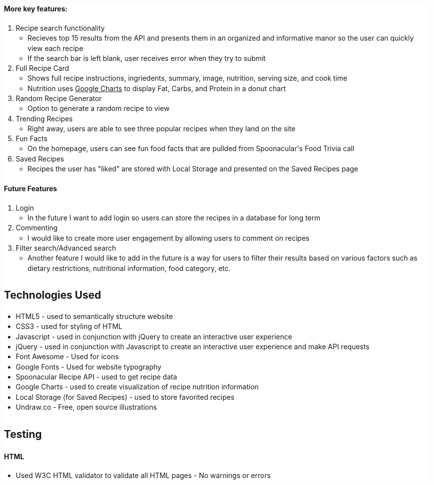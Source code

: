 #### More key features:

1. Recipe search functionality
   - Recieves top 15 results from the API and presents them in an organized and informative manor so the user can quickly view each recipe
   - If the search bar is left blank, user receives error when they try to submit
2. Full Recipe Card
   - Shows full recipe instructions, ingriedents, summary, image, nutrition, serving size, and cook time
   - Nutrition uses [Google Charts](https://developers.google.com/chart) to display Fat, Carbs, and Protein in a donut chart
3. Random Recipe Generator
   - Option to generate a random recipe to view
4. Trending Recipes
   - Right away, users are able to see three popular recipes when they land on the site
5. Fun Facts
   - On the homepage, users can see fun food facts that are pullded from Spoonacular's Food Trivia call
6. Saved Recipes
   - Recipes the user has "liked" are stored with Local Storage and presented on the Saved Recipes page

#### Future Features

1. Login
   - In the future I want to add login so users can store the recipes in a database for long term
2. Commenting
   - I would like to create more user engagement by allowing users to comment on recipes
3. Filter search/Advanced search
   - Another feature I would like to add in the future is a way for users to filter their results based on various factors such as dietary restrictions, nutritional information, food category, etc.

## Technologies Used

- HTML5 - used to semantically structure website
- CSS3 - used for styling of HTML
- Javascript - used in conjunction with jQuery to create an interactive user experience
- jQuery - used in conjunction with Javascript to create an interactive user experience and make API requests
- Font Awesome - Used for icons
- Google Fonts - Used for website typography
- Spoonacular Recipe API - used to get recipe data
- Google Charts - used to create visualization of recipe nutrition information
- Local Storage (for Saved Recipes) - used to store favorited recipes
- Undraw.co - Free, open source illustrations

## Testing

#### HTML

- Used W3C HTML validator to validate all HTML pages - No warnings or errors
